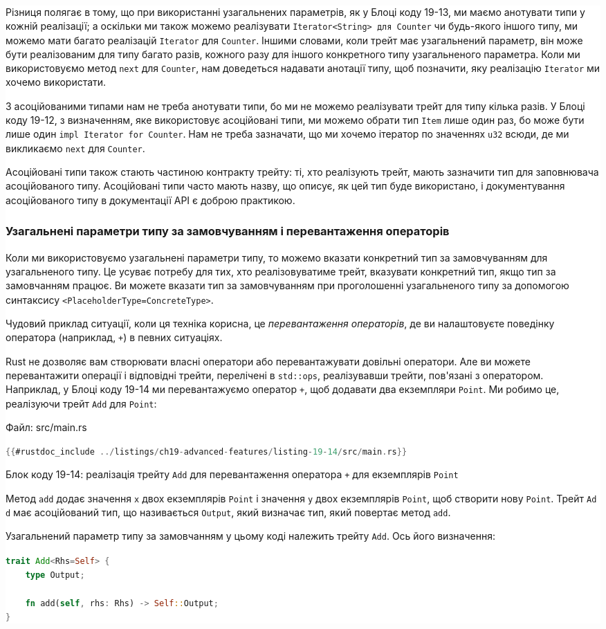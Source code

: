 Різниця полягає в тому, що при використанні узагальнених параметрів, як у Блоці коду 19-13, ми маємо анотувати типи у кожній реалізації; а оскільки ми також можемо реалізувати `Iterator<String> для Counter` чи будь-якого іншого типу, ми можемо мати багато реалізацій `Iterator` для `Counter`. Іншими словами, коли трейт має узагальнений параметр, він може бути реалізованим для типу багато разів, кожного разу для іншого конкретного типу узагальненого параметра. Коли ми використовуємо метод `next` для `Counter`, нам доведеться надавати анотації типу, щоб позначити, яку реалізацію `Iterator` ми хочемо використати.

З асоційованими типами нам не треба анотувати типи, бо ми не можемо реалізувати трейт для типу кілька разів. У Блоці коду 19-12, з визначенням, яке використовує асоційовані типи, ми можемо обрати тип `Item` лише один раз, бо може бути лише один `impl Iterator for Counter`. Нам не треба зазначати, що ми хочемо ітератор по значеннях `u32` всюди, де ми викликаємо `next` для `Counter`.

Асоційовані типи також стають частиною контракту трейту: ті, хто реалізують трейт, мають зазначити тип для заповнювача асоційованого типу. Асоційовані типи часто мають назву, що описує, як цей тип буде використано, і документування асоційованого типу в документації API є доброю практикою.

### Узагальнені параметри типу за замовчуванням і перевантаження операторів

Коли ми використовуємо узагальнені параметри типу, то можемо вказати конкретний тип за замовчуванням для узагальненого типу. Це усуває потребу для тих, хто реалізовуватиме трейт, вказувати конкретний тип, якщо тип за замовчанням працює. Ви можете вказати тип за замовчуванням при проголошенні узагальненого типу за допомогою синтаксису `<PlaceholderType=ConcreteType>`.

Чудовий приклад ситуації, коли ця техніка корисна, це *перевантаження операторів*, де ви налаштовуєте поведінку оператора (наприклад, `+`) в певних ситуаціях.

Rust не дозволяє вам створювати власні оператори або перевантажувати довільні оператори. Але ви можете перевантажити операції і відповідні трейти, перелічені в `std::ops`, реалізувавши трейти, пов'язані з оператором. Наприклад, у Блоці коду 19-14 ми перевантажуємо оператор `+`, щоб додавати два екземпляри `Point`. Ми робимо це, реалізуючи трейт `Add` для `Point`:

<span class="filename">Файл: src/main.rs</span>

```rust
{{#rustdoc_include ../listings/ch19-advanced-features/listing-19-14/src/main.rs}}
```


<span class="caption">Блок коду 19-14: реалізація трейту `Add` для перевантаження оператора `+` для екземплярів `Point`</span>

Метод `add` додає значення `x` двох екземплярів `Point` і значення `y` двох екземплярів `Point`, щоб створити нову `Point`. Трейт `Add` має асоційований тип, що називається `Output`, який визначає тип, який повертає метод `add`.

Узагальнений параметр типу за замовчанням у цьому коді належить трейту `Add`. Ось його визначення:

```rust
trait Add<Rhs=Self> {
    type Output;

    fn add(self, rhs: Rhs) -> Self::Output;
}
```
